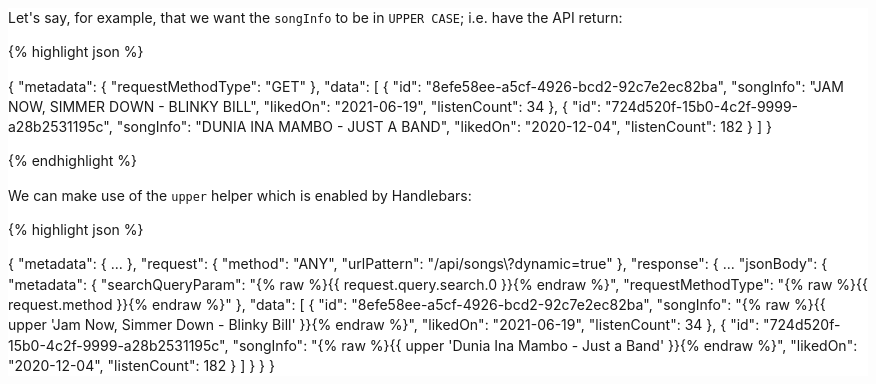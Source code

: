 Let's say, for example, that we want the `songInfo` to be in `UPPER CASE`; i.e. have the API return:

{% highlight json %}


{
    "metadata": {
        "requestMethodType": "GET"
    },
    "data": [
        {
            "id": "8efe58ee-a5cf-4926-bcd2-92c7e2ec82ba",
            "songInfo": "JAM NOW, SIMMER DOWN - BLINKY BILL",
            "likedOn": "2021-06-19",
            "listenCount": 34
        },
        {
            "id": "724d520f-15b0-4c2f-9999-a28b2531195c",
            "songInfo": "DUNIA INA MAMBO - JUST A BAND",
            "likedOn": "2020-12-04",
            "listenCount": 182
        }
    ]
}


{% endhighlight %}

We can make use of the `upper` helper which is enabled by Handlebars:

{% highlight json %}

{
    "metadata": {
        ...
    },
    "request": {
        "method": "ANY",
        "urlPattern": "/api/songs\\?dynamic=true"
    },
    "response": {
        ...
        "jsonBody": {
            "metadata": {
                "searchQueryParam": "{% raw %}{{ request.query.search.0 }}{% endraw %}",
                "requestMethodType": "{% raw %}{{ request.method }}{% endraw %}"
            },
            "data": [
                {
                    "id": "8efe58ee-a5cf-4926-bcd2-92c7e2ec82ba",
                    "songInfo": "{% raw %}{{ upper 'Jam Now, Simmer Down - Blinky Bill' }}{% endraw %}",
                    "likedOn": "2021-06-19",
                    "listenCount": 34
                },
                {
                    "id": "724d520f-15b0-4c2f-9999-a28b2531195c",
                    "songInfo": "{% raw %}{{ upper 'Dunia Ina Mambo - Just a Band' }}{% endraw %}",
                    "likedOn": "2020-12-04",
                    "listenCount": 182
                }
            ]
        }
    }
}
